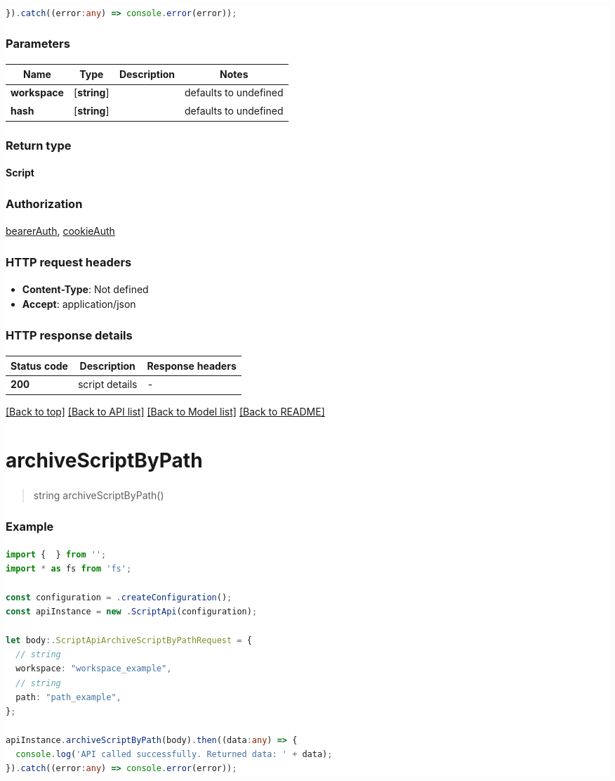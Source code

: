 ```typescript
}).catch((error:any) => console.error(error));
```


### Parameters

Name | Type | Description  | Notes
------------- | ------------- | ------------- | -------------
 **workspace** | [**string**] |  | defaults to undefined
 **hash** | [**string**] |  | defaults to undefined


### Return type

**Script**

### Authorization

[bearerAuth](README.md#bearerAuth), [cookieAuth](README.md#cookieAuth)

### HTTP request headers

 - **Content-Type**: Not defined
 - **Accept**: application/json


### HTTP response details
| Status code | Description | Response headers |
|-------------|-------------|------------------|
**200** | script details |  -  |

[[Back to top]](#) [[Back to API list]](README.md#documentation-for-api-endpoints) [[Back to Model list]](README.md#documentation-for-models) [[Back to README]](README.md)

# **archiveScriptByPath**
> string archiveScriptByPath()


### Example


```typescript
import {  } from '';
import * as fs from 'fs';

const configuration = .createConfiguration();
const apiInstance = new .ScriptApi(configuration);

let body:.ScriptApiArchiveScriptByPathRequest = {
  // string
  workspace: "workspace_example",
  // string
  path: "path_example",
};

apiInstance.archiveScriptByPath(body).then((data:any) => {
  console.log('API called successfully. Returned data: ' + data);
}).catch((error:any) => console.error(error));
```
